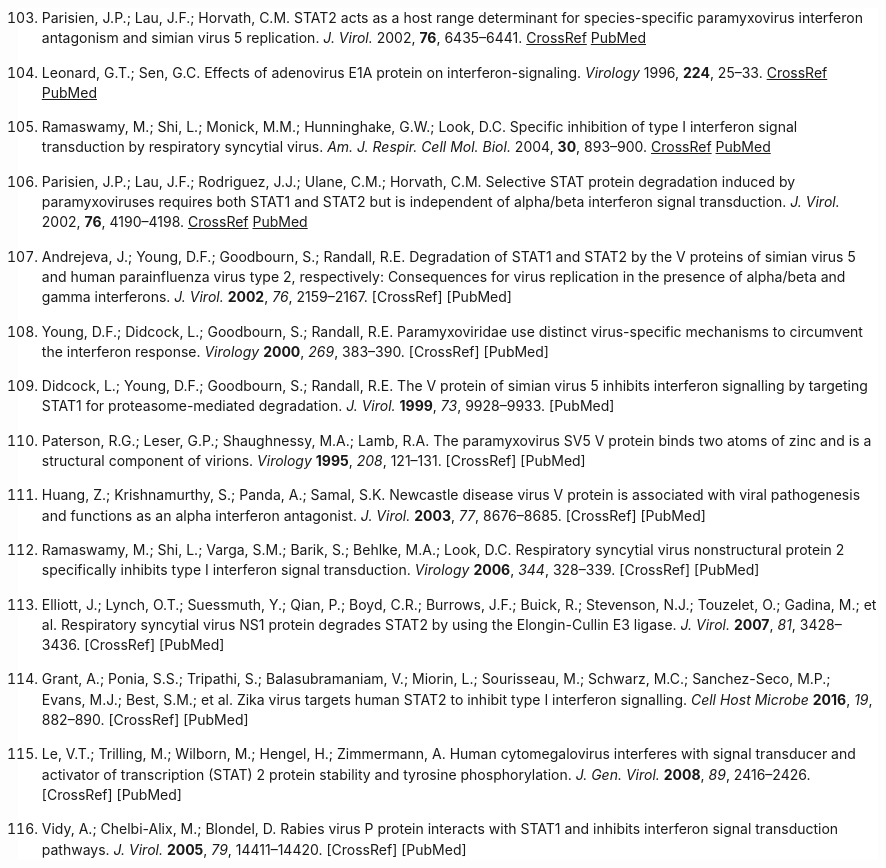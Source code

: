 103. Parisien, J.P.; Lau, J.F.; Horvath, C.M. STAT2 acts as a host range determinant for species-specific paramyxovirus interferon antagonism and simian virus 5 replication. *J. Virol.* 2002, **76**, 6435–6441. [CrossRef](https://doi.org/) [PubMed](https://pubmed.ncbi.nlm.nih.gov/)

104. Leonard, G.T.; Sen, G.C. Effects of adenovirus E1A protein on interferon-signaling. *Virology* 1996, **224**, 25–33. [CrossRef](https://doi.org/) [PubMed](https://pubmed.ncbi.nlm.nih.gov/)

105. Ramaswamy, M.; Shi, L.; Monick, M.M.; Hunninghake, G.W.; Look, D.C. Specific inhibition of type I interferon signal transduction by respiratory syncytial virus. *Am. J. Respir. Cell Mol. Biol.* 2004, **30**, 893–900. [CrossRef](https://doi.org/) [PubMed](https://pubmed.ncbi.nlm.nih.gov/)

106. Parisien, J.P.; Lau, J.F.; Rodriguez, J.J.; Ulane, C.M.; Horvath, C.M. Selective STAT protein degradation induced by paramyxoviruses requires both STAT1 and STAT2 but is independent of alpha/beta interferon signal transduction. *J. Virol.* 2002, **76**, 4190–4198. [CrossRef](https://doi.org/) [PubMed](https://pubmed.ncbi.nlm.nih.gov/)

107. Andrejeva, J.; Young, D.F.; Goodbourn, S.; Randall, R.E. Degradation of STAT1 and STAT2 by the V proteins of simian virus 5 and human parainfluenza virus type 2, respectively: Consequences for virus replication in the presence of alpha/beta and gamma interferons. *J. Virol.* **2002**, *76*, 2159–2167. [CrossRef] [PubMed]

108. Young, D.F.; Didcock, L.; Goodbourn, S.; Randall, R.E. Paramyxoviridae use distinct virus-specific mechanisms to circumvent the interferon response. *Virology* **2000**, *269*, 383–390. [CrossRef] [PubMed]

109. Didcock, L.; Young, D.F.; Goodbourn, S.; Randall, R.E. The V protein of simian virus 5 inhibits interferon signalling by targeting STAT1 for proteasome-mediated degradation. *J. Virol.* **1999**, *73*, 9928–9933. [PubMed]

110. Paterson, R.G.; Leser, G.P.; Shaughnessy, M.A.; Lamb, R.A. The paramyxovirus SV5 V protein binds two atoms of zinc and is a structural component of virions. *Virology* **1995**, *208*, 121–131. [CrossRef] [PubMed]

111. Huang, Z.; Krishnamurthy, S.; Panda, A.; Samal, S.K. Newcastle disease virus V protein is associated with viral pathogenesis and functions as an alpha interferon antagonist. *J. Virol.* **2003**, *77*, 8676–8685. [CrossRef] [PubMed]

112. Ramaswamy, M.; Shi, L.; Varga, S.M.; Barik, S.; Behlke, M.A.; Look, D.C. Respiratory syncytial virus nonstructural protein 2 specifically inhibits type I interferon signal transduction. *Virology* **2006**, *344*, 328–339. [CrossRef] [PubMed]

113. Elliott, J.; Lynch, O.T.; Suessmuth, Y.; Qian, P.; Boyd, C.R.; Burrows, J.F.; Buick, R.; Stevenson, N.J.; Touzelet, O.; Gadina, M.; et al. Respiratory syncytial virus NS1 protein degrades STAT2 by using the Elongin-Cullin E3 ligase. *J. Virol.* **2007**, *81*, 3428–3436. [CrossRef] [PubMed]

114. Grant, A.; Ponia, S.S.; Tripathi, S.; Balasubramaniam, V.; Miorin, L.; Sourisseau, M.; Schwarz, M.C.; Sanchez-Seco, M.P.; Evans, M.J.; Best, S.M.; et al. Zika virus targets human STAT2 to inhibit type I interferon signalling. *Cell Host Microbe* **2016**, *19*, 882–890. [CrossRef] [PubMed]

115. Le, V.T.; Trilling, M.; Wilborn, M.; Hengel, H.; Zimmermann, A. Human cytomegalovirus interferes with signal transducer and activator of transcription (STAT) 2 protein stability and tyrosine phosphorylation. *J. Gen. Virol.* **2008**, *89*, 2416–2426. [CrossRef] [PubMed]

116. Vidy, A.; Chelbi-Alix, M.; Blondel, D. Rabies virus P protein interacts with STAT1 and inhibits interferon signal transduction pathways. *J. Virol.* **2005**, *79*, 14411–14420. [CrossRef] [PubMed]
